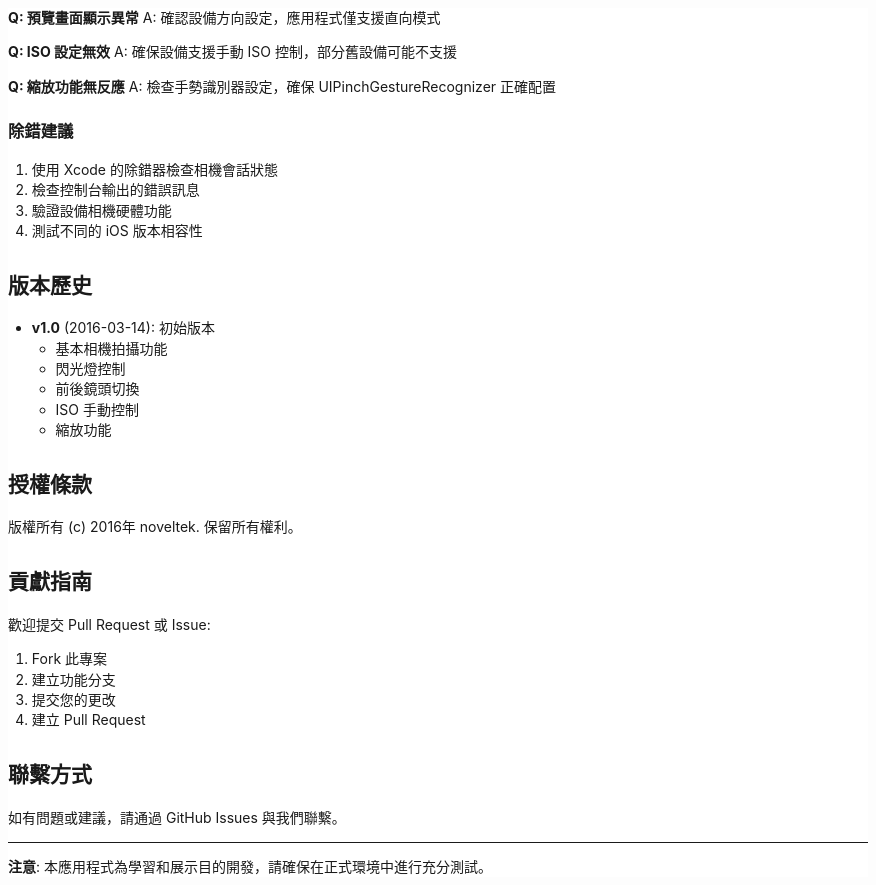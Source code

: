 **Q: 預覽畫面顯示異常**
A: 確認設備方向設定，應用程式僅支援直向模式

**Q: ISO 設定無效**
A: 確保設備支援手動 ISO 控制，部分舊設備可能不支援

**Q: 縮放功能無反應**
A: 檢查手勢識別器設定，確保 UIPinchGestureRecognizer 正確配置

### 除錯建議
1. 使用 Xcode 的除錯器檢查相機會話狀態
2. 檢查控制台輸出的錯誤訊息
3. 驗證設備相機硬體功能
4. 測試不同的 iOS 版本相容性

## 版本歷史

- **v1.0** (2016-03-14): 初始版本
  - 基本相機拍攝功能
  - 閃光燈控制
  - 前後鏡頭切換
  - ISO 手動控制
  - 縮放功能

## 授權條款

版權所有 (c) 2016年 noveltek. 保留所有權利。

## 貢獻指南

歡迎提交 Pull Request 或 Issue:
1. Fork 此專案
2. 建立功能分支
3. 提交您的更改
4. 建立 Pull Request

## 聯繫方式

如有問題或建議，請通過 GitHub Issues 與我們聯繫。

---

**注意**: 本應用程式為學習和展示目的開發，請確保在正式環境中進行充分測試。
